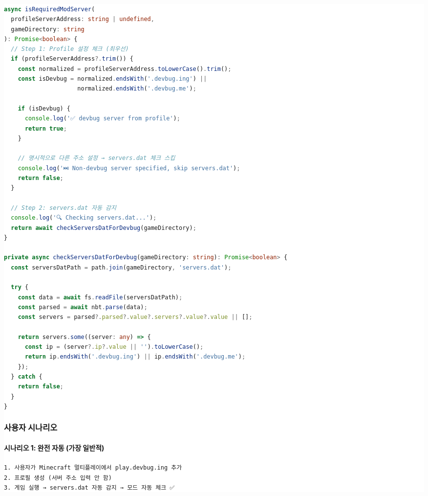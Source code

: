 ```typescript
async isRequiredModServer(
  profileServerAddress: string | undefined,
  gameDirectory: string
): Promise<boolean> {
  // Step 1: Profile 설정 체크 (최우선)
  if (profileServerAddress?.trim()) {
    const normalized = profileServerAddress.toLowerCase().trim();
    const isDevbug = normalized.endsWith('.devbug.ing') || 
                     normalized.endsWith('.devbug.me');
    
    if (isDevbug) {
      console.log('✅ devbug server from profile');
      return true;
    }
    
    // 명시적으로 다른 주소 설정 → servers.dat 체크 스킵
    console.log('⏭️ Non-devbug server specified, skip servers.dat');
    return false;
  }
  
  // Step 2: servers.dat 자동 감지
  console.log('🔍 Checking servers.dat...');
  return await checkServersDatForDevbug(gameDirectory);
}

private async checkServersDatForDevbug(gameDirectory: string): Promise<boolean> {
  const serversDatPath = path.join(gameDirectory, 'servers.dat');
  
  try {
    const data = await fs.readFile(serversDatPath);
    const parsed = await nbt.parse(data);
    const servers = parsed?.parsed?.value?.servers?.value?.value || [];
    
    return servers.some((server: any) => {
      const ip = (server?.ip?.value || '').toLowerCase();
      return ip.endsWith('.devbug.ing') || ip.endsWith('.devbug.me');
    });
  } catch {
    return false;
  }
}
```

### 사용자 시나리오

#### 시나리오 1: 완전 자동 (가장 일반적)
```
1. 사용자가 Minecraft 멀티플레이에서 play.devbug.ing 추가
2. 프로필 생성 (서버 주소 입력 안 함)
3. 게임 실행 → servers.dat 자동 감지 → 모드 자동 체크 ✅
```
